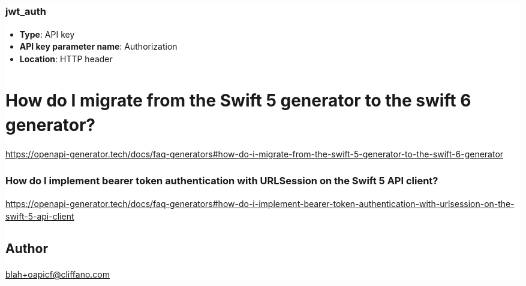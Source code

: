 <a id="jwt_auth"></a>
### jwt_auth

- **Type**: API key
- **API key parameter name**: Authorization
- **Location**: HTTP header


# How do I migrate from the Swift 5 generator to the swift 6 generator?

https://openapi-generator.tech/docs/faq-generators#how-do-i-migrate-from-the-swift-5-generator-to-the-swift-6-generator

### How do I implement bearer token authentication with URLSession on the Swift 5 API client?

https://openapi-generator.tech/docs/faq-generators#how-do-i-implement-bearer-token-authentication-with-urlsession-on-the-swift-5-api-client

## Author

blah+oapicf@cliffano.com


